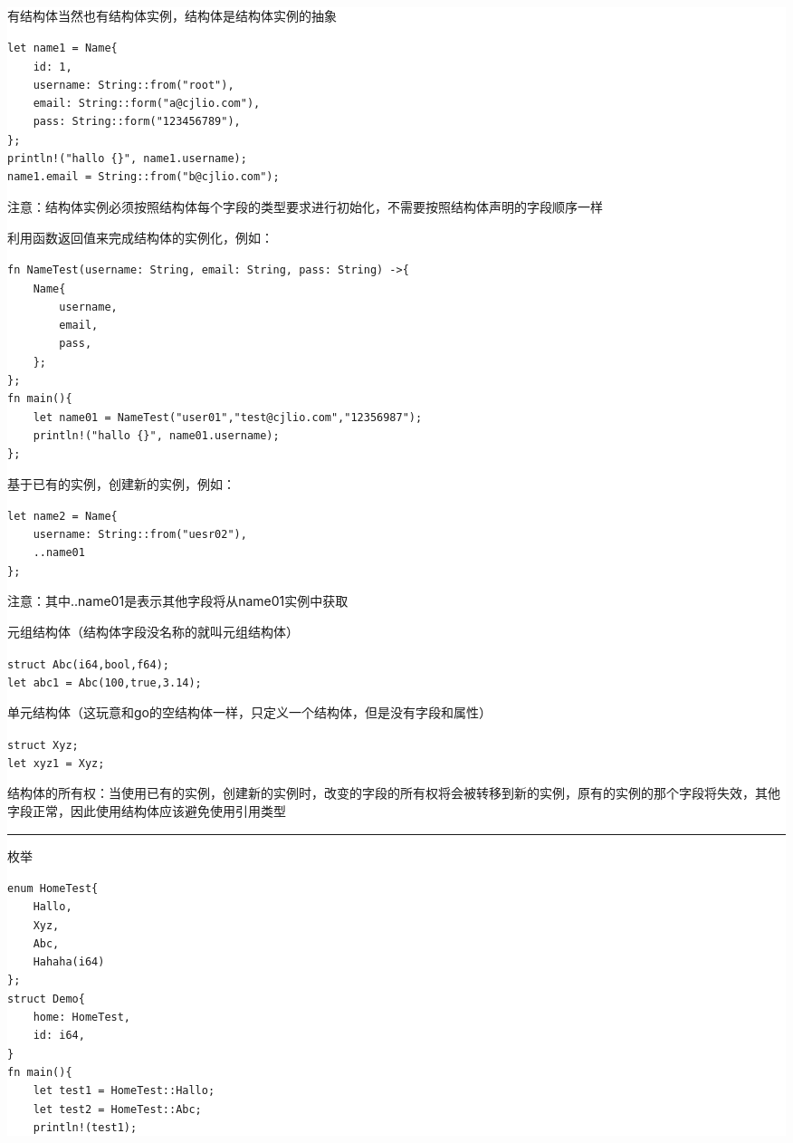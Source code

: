 
有结构体当然也有结构体实例，结构体是结构体实例的抽象

    let name1 = Name{
        id: 1,
        username: String::from("root"),
        email: String::form("a@cjlio.com"),
        pass: String::form("123456789"),
    };
    println!("hallo {}", name1.username);
    name1.email = String::from("b@cjlio.com");

注意：结构体实例必须按照结构体每个字段的类型要求进行初始化，不需要按照结构体声明的字段顺序一样

利用函数返回值来完成结构体的实例化，例如：

    fn NameTest(username: String, email: String, pass: String) ->{
        Name{
            username,
            email,
            pass,
        };
    };
    fn main(){
        let name01 = NameTest("user01","test@cjlio.com","12356987");
        println!("hallo {}", name01.username);
    };


基于已有的实例，创建新的实例，例如：

    let name2 = Name{
        username: String::from("uesr02"),
        ..name01
    };

注意：其中..name01是表示其他字段将从name01实例中获取


元组结构体（结构体字段没名称的就叫元组结构体）

    struct Abc(i64,bool,f64);
    let abc1 = Abc(100,true,3.14);

单元结构体（这玩意和go的空结构体一样，只定义一个结构体，但是没有字段和属性）

    struct Xyz;
    let xyz1 = Xyz;

结构体的所有权：当使用已有的实例，创建新的实例时，改变的字段的所有权将会被转移到新的实例，原有的实例的那个字段将失效，其他字段正常，因此使用结构体应该避免使用引用类型


---




枚举


    enum HomeTest{
        Hallo,
        Xyz,
        Abc,
        Hahaha(i64)
    };
    struct Demo{
        home: HomeTest,
        id: i64,
    }
    fn main(){
        let test1 = HomeTest::Hallo;
        let test2 = HomeTest::Abc;
        println!(test1);